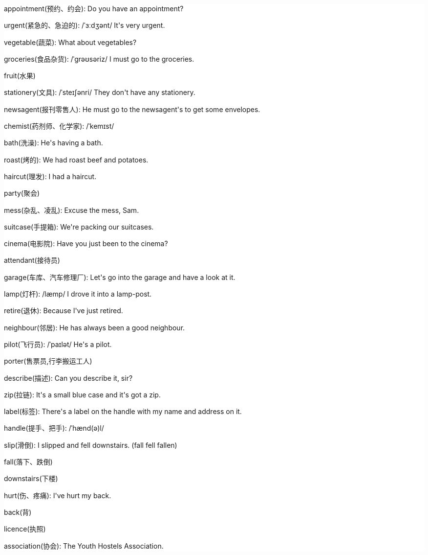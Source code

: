 appointment(预约、约会): Do you have an appointment? 

urgent(紧急的、急迫的): /ˈɜːdʒənt/ It's very urgent. 

vegetable(蔬菜): What about vegetables? 

groceries(食品杂货): /ˈɡrəʊsəriz/ I must go to the groceries.

fruit(水果) 

stationery(文具): /ˈsteɪʃənri/ They don't have any stationery. 

newsagent(报刊零售人): He must go to the newsagent's to get some envelopes. 

chemist(药剂师、化学家): /ˈkemɪst/

bath(洗澡): He's having a bath. 

roast(烤的): We had roast beef and potatoes. 

haircut(理发): I had a haircut. 

party(聚会) 

mess(杂乱、凌乱): Excuse the mess, Sam. 

suitcase(手提箱): We're packing our suitcases. 

cinema(电影院): Have you just been to the cinema? 

attendant(接待员) 

garage(车库、汽车修理厂): Let's go into the garage and have a look at it. 

lamp(灯杆): /læmp/ I drove it into a lamp-post. 

retire(退休): Because I've just retired.

neighbour(邻居): He has always been a good neighbour. 

pilot(飞行员): /ˈpaɪlət/ He's a pilot. 

porter(售票员,行李搬运工人)

describe(描述): Can you describe it, sir? 

zip(拉链): It's a small blue case and it's got a zip. 

label(标签): There's a label on the handle with my name and address on it. 

handle(提手、把手): /ˈhænd(ə)l/ 

slip(滑倒): I slipped and fell downstairs. (fall fell fallen)

fall(落下、跌倒) 

downstairs(下楼) 

hurt(伤、疼痛): I've hurt my back. 

back(背) 

licence(执照)

association(协会): The Youth Hostels Association. 
